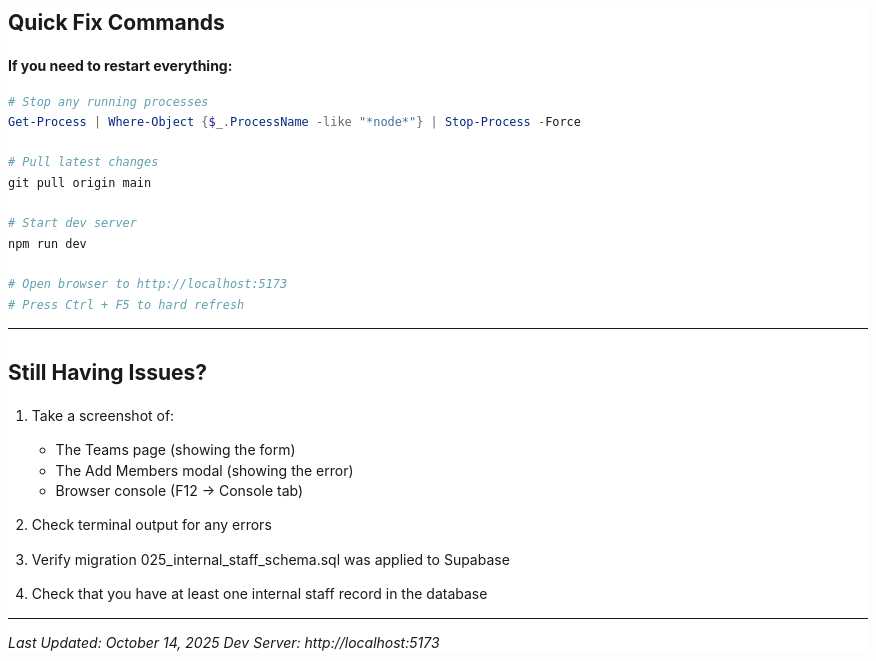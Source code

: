 
## Quick Fix Commands

**If you need to restart everything:**

```powershell
# Stop any running processes
Get-Process | Where-Object {$_.ProcessName -like "*node*"} | Stop-Process -Force

# Pull latest changes
git pull origin main

# Start dev server
npm run dev

# Open browser to http://localhost:5173
# Press Ctrl + F5 to hard refresh
```

---

## Still Having Issues?

1. Take a screenshot of:
   - The Teams page (showing the form)
   - The Add Members modal (showing the error)
   - Browser console (F12 → Console tab)

2. Check terminal output for any errors

3. Verify migration 025_internal_staff_schema.sql was applied to Supabase

4. Check that you have at least one internal staff record in the database

---

*Last Updated: October 14, 2025*
*Dev Server: http://localhost:5173*
